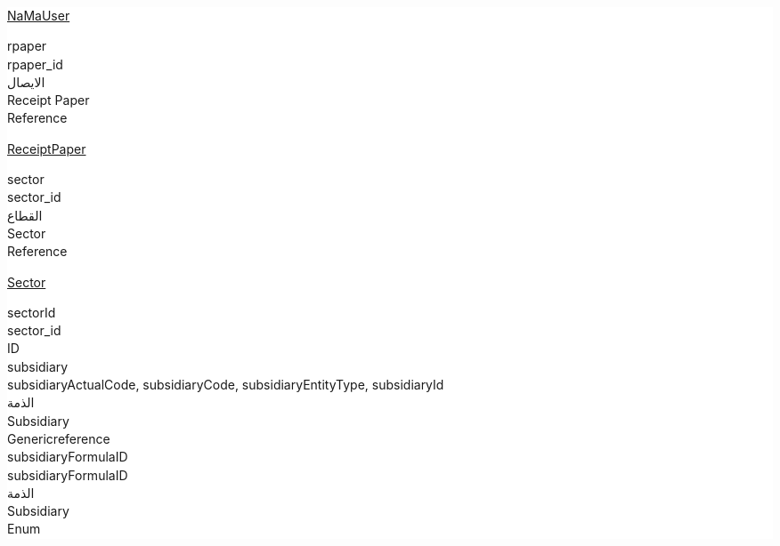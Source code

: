  [NaMaUser](/modules/system-tables/NaMaUser.md) 
</div>
</div>

<div class="row searchable" id="rpaper">
<div class="cell" data-label="Property">rpaper</div>
<div class="cell" data-label="Column">rpaper_id</div>
<div class="cell" data-label="Arabic">الايصال</div>
<div class="cell" data-label="English">Receipt Paper</div>
<div class="cell" data-label="Type">Reference</div>
<div class="cell" data-label="Foreign Table">

 [ReceiptPaper](/modules/basic/ReceiptPaper.md) 
</div>
</div>

<div class="row searchable" id="sector">
<div class="cell" data-label="Property">sector</div>
<div class="cell" data-label="Column">sector_id</div>
<div class="cell" data-label="Arabic">القطاع</div>
<div class="cell" data-label="English">Sector</div>
<div class="cell" data-label="Type">Reference</div>
<div class="cell" data-label="Foreign Table">

 [Sector](/modules/basic/Sector.md) 
</div>
</div>

<div class="row searchable" id="sectorId">
<div class="cell" data-label="Property">sectorId</div>
<div class="cell" data-label="Column">sector_id</div>
<div class="cell" data-label="Arabic"></div>
<div class="cell" data-label="English"></div>
<div class="cell" data-label="Type">ID</div>

</div>

<div class="row searchable" id="subsidiary">
<div class="cell" data-label="Property">subsidiary</div>
<div class="cell gen-ref-column" data-label="Column">subsidiaryActualCode,  subsidiaryCode,  subsidiaryEntityType,  subsidiaryId</div>
<div class="cell" data-label="Arabic">الذمة</div>
<div class="cell" data-label="English">Subsidiary</div>
<div class="cell" data-label="Type">Genericreference</div>

</div>

<div class="row searchable" id="subsidiaryFormulaID">
<div class="cell" data-label="Property">subsidiaryFormulaID</div>
<div class="cell" data-label="Column">subsidiaryFormulaID</div>
<div class="cell" data-label="Arabic">الذمة</div>
<div class="cell" data-label="English">Subsidiary</div>
<div class="cell" data-label="Type">Enum</div>

</div>
